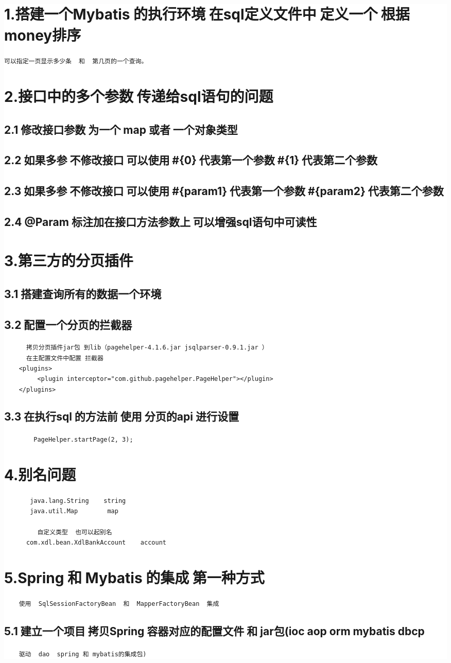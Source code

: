# 1.搭建一个Mybatis 的执行环境   在sql定义文件中 定义一个 根据money排序

    可以指定一页显示多少条  和  第几页的一个查询。

# 2.接口中的多个参数 传递给sql语句的问题 
## 2.1  修改接口参数 为一个 map 或者 一个对象类型
## 2.2  如果多参  不修改接口 可以使用  #{0} 代表第一个参数  #{1} 代表第二个参数 
## 2.3  如果多参  不修改接口 可以使用  #{param1} 代表第一个参数  #{param2} 代表第二个参数 
## 2.4  @Param 标注加在接口方法参数上   可以增强sql语句中可读性
# 3.第三方的分页插件 
## 3.1 搭建查询所有的数据一个环境 
## 3.2 配置一个分页的拦截器

          拷贝分页插件jar包 到lib（pagehelper-4.1.6.jar jsqlparser-0.9.1.jar ）
          在主配置文件中配置 拦截器 
        <plugins>
             <plugin interceptor="com.github.pagehelper.PageHelper"></plugin>
        </plugins>
        
## 3.3 在执行sql 的方法前 使用  分页的api 进行设置

            PageHelper.startPage(2, 3);
     
# 4.别名问题

           java.lang.String    string
           java.util.Map        map 
           
             自定义类型  也可以起别名 
          com.xdl.bean.XdlBankAccount    account
  
# 5.Spring  和 Mybatis 的集成  第一种方式

        使用  SqlSessionFactoryBean  和  MapperFactoryBean  集成
   
## 5.1 建立一个项目  拷贝Spring 容器对应的配置文件  和 jar包(ioc aop orm mybatis dbcp

        驱动  dao  spring 和 mybatis的集成包)
    